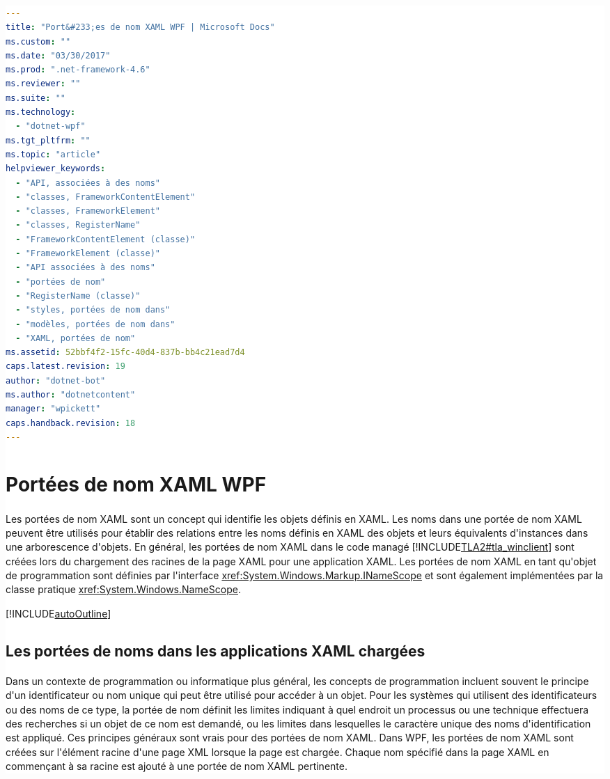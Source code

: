 ```yaml
---
title: "Port&#233;es de nom XAML WPF | Microsoft Docs"
ms.custom: ""
ms.date: "03/30/2017"
ms.prod: ".net-framework-4.6"
ms.reviewer: ""
ms.suite: ""
ms.technology: 
  - "dotnet-wpf"
ms.tgt_pltfrm: ""
ms.topic: "article"
helpviewer_keywords: 
  - "API, associées à des noms"
  - "classes, FrameworkContentElement"
  - "classes, FrameworkElement"
  - "classes, RegisterName"
  - "FrameworkContentElement (classe)"
  - "FrameworkElement (classe)"
  - "API associées à des noms"
  - "portées de nom"
  - "RegisterName (classe)"
  - "styles, portées de nom dans"
  - "modèles, portées de nom dans"
  - "XAML, portées de nom"
ms.assetid: 52bbf4f2-15fc-40d4-837b-bb4c21ead7d4
caps.latest.revision: 19
author: "dotnet-bot"
ms.author: "dotnetcontent"
manager: "wpickett"
caps.handback.revision: 18
---
```

# Port&#233;es de nom XAML WPF
Les portées de nom XAML sont un concept qui identifie les objets définis en XAML.  Les noms dans une portée de nom XAML peuvent être utilisés pour établir des relations entre les noms définis en XAML des objets et leurs équivalents d'instances dans une arborescence d'objets.  En général, les portées de nom XAML dans le code managé [!INCLUDE[TLA2#tla_winclient](../../../../includes/tla2sharptla-winclient-md.md)] sont créées lors du chargement des racines de la page XAML pour une application XAML.  Les portées de nom XAML en tant qu'objet de programmation sont définies par l'interface <xref:System.Windows.Markup.INameScope> et sont également implémentées par la classe pratique <xref:System.Windows.NameScope>.  
  
 [!INCLUDE[autoOutline](../Token/autoOutline_md.md)]  
  
<a name="Namescopes_in_Loaded_XAML_Applications"></a>   
## Les portées de noms dans les applications XAML chargées  
 Dans un contexte de programmation ou informatique plus général, les concepts de programmation incluent souvent le principe d'un identificateur ou nom unique qui peut être utilisé pour accéder à un objet.  Pour les systèmes qui utilisent des identificateurs ou des noms de ce type, la portée de nom définit les limites indiquant à quel endroit un processus ou une technique effectuera des recherches si un objet de ce nom est demandé, ou les limites dans lesquelles le caractère unique des noms d'identification est appliqué.  Ces principes généraux sont vrais pour des portées de nom XAML.  Dans WPF, les portées de nom XAML sont créées sur l'élément racine d'une page XML lorsque la page est chargée.  Chaque nom spécifié dans la page XAML en commençant à sa racine est ajouté à une portée de nom XAML pertinente.  
  